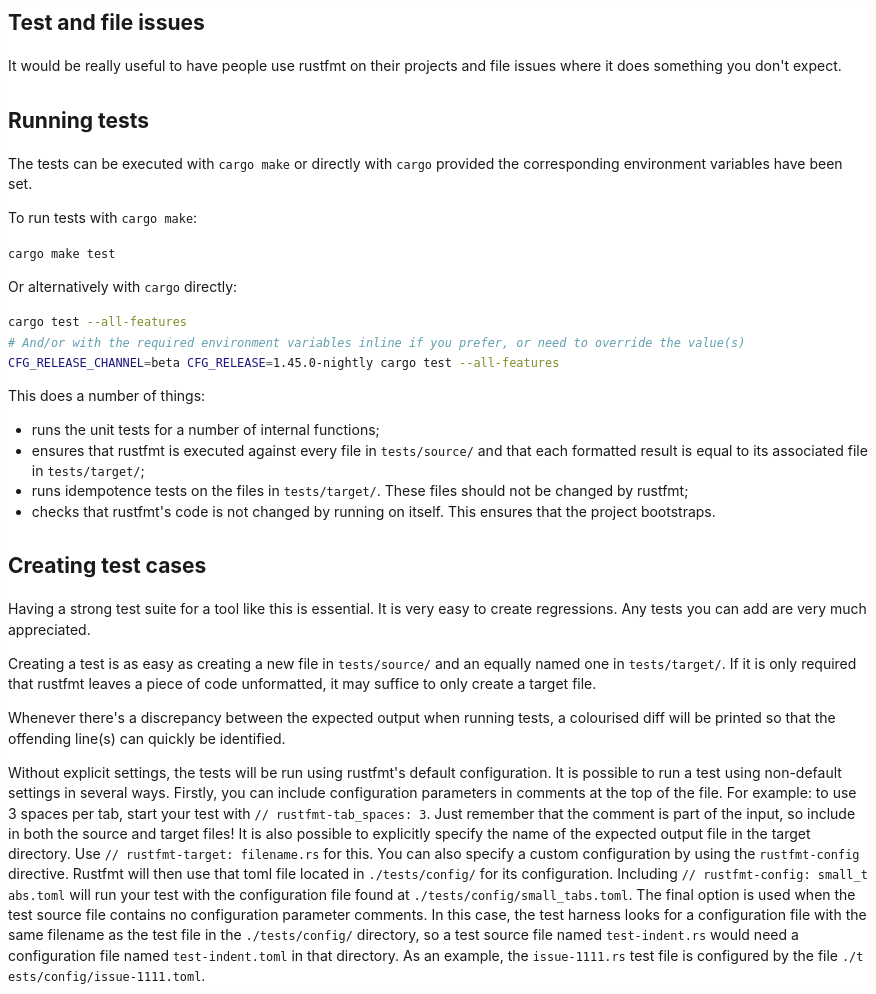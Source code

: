 ## Test and file issues

It would be really useful to have people use rustfmt on their projects and file
issues where it does something you don't expect.


## Running tests

The tests can be executed with `cargo make` or directly with `cargo` provided the corresponding environment variables have been set.

To run tests with `cargo make`:

```sh
cargo make test
```

Or alternatively with `cargo` directly:
```sh
cargo test --all-features
# And/or with the required environment variables inline if you prefer, or need to override the value(s)
CFG_RELEASE_CHANNEL=beta CFG_RELEASE=1.45.0-nightly cargo test --all-features
```

This does a number of things:
* runs the unit tests for a number of internal functions;
* ensures that rustfmt is executed against every file in `tests/source/` and that each formatted result is equal to its associated file in `tests/target/`;
* runs idempotence tests on the files in `tests/target/`.
  These files should not be changed by rustfmt;
* checks that rustfmt's code is not changed by running on itself. This ensures
  that the project bootstraps.

## Creating test cases
Having a strong test suite for a tool like this is essential. It is very easy
to create regressions. Any tests you can add are very much appreciated.

Creating a test is as easy as creating a new file in
`tests/source/` and an equally named one in
`tests/target/`. If it is only required that rustfmt leaves a
piece of code unformatted, it may suffice to only create a target file.

Whenever there's a discrepancy between the expected output when running tests, a
colourised diff will be printed so that the offending line(s) can quickly be
identified.

Without explicit settings, the tests will be run using rustfmt's default
configuration. It is possible to run a test using non-default settings in several 
ways. Firstly, you can include configuration parameters in comments at the top
of the file. For example: to use 3 spaces per tab, start your test with
`// rustfmt-tab_spaces: 3`. Just remember that the comment is part of the input,
so include in both the source and target files! It is also possible to
explicitly specify the name of the expected output file in the target directory.
Use `// rustfmt-target: filename.rs` for this. You can also specify a custom
configuration by using the `rustfmt-config` directive. Rustfmt will then use
that toml file located in `./tests/config/` for its configuration. Including
`// rustfmt-config: small_tabs.toml` will run your test with the configuration
file found at `./tests/config/small_tabs.toml`. The final option is used when the
test source file contains no configuration parameter comments. In this case, the
test harness looks for a configuration file with the same filename as the test
file in the `./tests/config/` directory, so a test source file named `test-indent.rs`
would need a configuration file named `test-indent.toml` in that directory. As an
example, the `issue-1111.rs` test file is configured by the file
`./tests/config/issue-1111.toml`.
